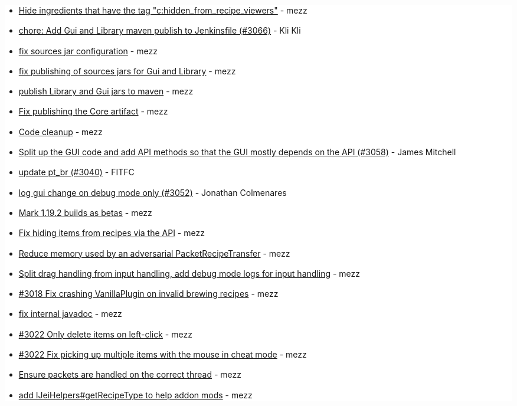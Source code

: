 *   [Hide ingredients that have the tag "c:hidden_from_recipe_viewers"](https://github.com/mezz/JustEnoughItems/commit/1a08a45e887aa8224b2cbe1a24645d7b443a6676) - mezz
    
*   [chore: Add Gui and Library maven publish to Jenkinsfile (#3066)](https://github.com/mezz/JustEnoughItems/commit/01f613671cb4635a0a5c23b85c40f1d52d0f3d00) - Kli Kli
    
*   [fix sources jar configuration](https://github.com/mezz/JustEnoughItems/commit/28ca460fafde8150988b8c70bf3bacd4397e7d36) - mezz
    
*   [fix publishing of sources jars for Gui and Library](https://github.com/mezz/JustEnoughItems/commit/ca717007b3ecd35e6abf5c6b08aa82d3a4d4134c) - mezz
    
*   [publish Library and Gui jars to maven](https://github.com/mezz/JustEnoughItems/commit/66de59b65f548c2ae2a872f6a0a698d0bd41fe4b) - mezz
    
*   [Fix publishing the Core artifact](https://github.com/mezz/JustEnoughItems/commit/38fa7cbebda074de30cd19d85069d75457206695) - mezz
    
*   [Code cleanup](https://github.com/mezz/JustEnoughItems/commit/c83958436399abdc3581b16d0d73df56ea555073) - mezz
    
*   [Split up the GUI code and add API methods so that the GUI mostly depends on the API (#3058)](https://github.com/mezz/JustEnoughItems/commit/6476d975359e1c2ff517d94b58ff2dcc7bf780ae) - James Mitchell
    
*   [update pt_br (#3040)](https://github.com/mezz/JustEnoughItems/commit/8f79ba8f1b63799db85415fe82147eef6cd25908) - FITFC
    
*   [log gui change on debug mode only (#3052)](https://github.com/mezz/JustEnoughItems/commit/042cbc9463d10651cf6e6cd4bf1cc17a0ddd5f16) - Jonathan Colmenares
    
*   [Mark 1.19.2 builds as betas](https://github.com/mezz/JustEnoughItems/commit/bd7a56faccd62e5dfc10e22c8855a338f37a20c5) - mezz
    
*   [Fix hiding items from recipes via the API](https://github.com/mezz/JustEnoughItems/commit/b7f3e66e109fb467337aa78e56a99eadbfff0237) - mezz
    
*   [Reduce memory used by an adversarial PacketRecipeTransfer](https://github.com/mezz/JustEnoughItems/commit/f128c3b3dbfcbbbfe965f78ff85f514f66c4fa19) - mezz
    
*   [Split drag handling from input handling, add debug mode logs for input handling](https://github.com/mezz/JustEnoughItems/commit/9992840db5ad4a6c52f8e64bf4d179042c8e42cd) - mezz
    
*   [#3018 Fix crashing VanillaPlugin on invalid brewing recipes](https://github.com/mezz/JustEnoughItems/commit/1c2dd1a9402607ac1a2861862e5a723924aa13fe) - mezz
    
*   [fix internal javadoc](https://github.com/mezz/JustEnoughItems/commit/e8312ddd16a0e1ce1b0f008af2494f53dea0962d) - mezz
    
*   [#3022 Only delete items on left-click](https://github.com/mezz/JustEnoughItems/commit/5252f70c55bcef8bdf474013eacb2625375ec740) - mezz
    
*   [#3022 Fix picking up multiple items with the mouse in cheat mode](https://github.com/mezz/JustEnoughItems/commit/1f93f82bfc6bac8b3a90c06c1a4f26c53ea40b6b) - mezz
    
*   [Ensure packets are handled on the correct thread](https://github.com/mezz/JustEnoughItems/commit/f758d0d4c9b0568091253dfc7fbb4b0e2ec55dff) - mezz
    
*   [add IJeiHelpers#getRecipeType to help addon mods](https://github.com/mezz/JustEnoughItems/commit/38096675e85d6ebc61109da3b21b24c6bf4f5bbc) - mezz
    